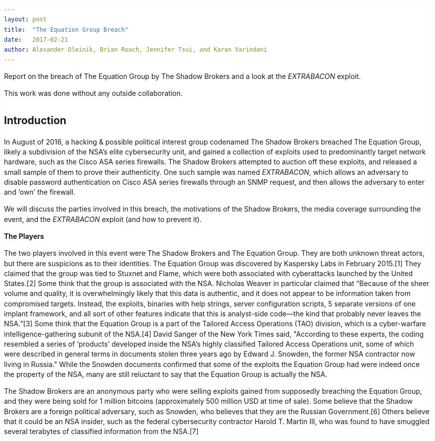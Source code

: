 ```yaml
---
layout: post
title:  "The Equation Group Breach"
date:   2017-02-21
author: Alexander Oleinik, Brian Roach, Jennifer Tsui, and Karan Varindani
---
```


Report on the breach of The Equation Group by The Shadow Brokers and a look at the _EXTRABACON_ exploit.

This work was done without any outside collaboration.

## Introduction

In August of 2016, a hacking &amp; possible political interest group codenamed The Shadow Brokers breached The Equation Group, likely a subdivision of the NSA’s elite cybersecurity unit, and gained a collection of exploits used to predominantly target network hardware, such as the Cisco ASA series firewalls. The Shadow Brokers attempted to auction off these exploits, and released a small sample of them to prove their authenticity. One such sample was named _EXTRABACON_, which allows an adversary to disable password authentication on Cisco ASA series firewalls through an SNMP request, and then allows the adversary to enter and ‘own’ the firewall.

We will discuss the parties involved in this breach, the motivations of the Shadow Brokers, the media coverage surrounding the event, and the _EXTRABACON_ exploit (and how to prevent it).

**The Players**

The two players involved in this event were The Shadow Brokers and The Equation Group. They are both unknown threat actors, but there are suspicions as to their identities. The Equation Group was discovered by Kaspersky Labs in February 2015.[1] They claimed that the group was tied to Stuxnet and Flame, which were both associated with cyberattacks launched by the United States.[2] Some think that the group is associated with the NSA. Nicholas Weaver in particular claimed that “Because of the sheer volume and quality, it is overwhelmingly likely that this data is authentic, and it does not appear to be information taken from compromised targets. Instead, the exploits, binaries with help strings, server configuration scripts, 5 separate versions of one implant framework, and all sort of other features indicate that this is analyst-side code—the kind that probably never leaves the NSA.”[3] Some think that the Equation Group is a part of the Tailored Access Operations (TAO) division, which is a cyber-warfare intelligence-gathering subunit of the NSA.[4] David Sanger of the New York Times said, "According to these experts, the coding resembled a series of ‘products’ developed inside the NSA’s highly classified Tailored Access Operations unit, some of which were described in general terms in documents stolen three years ago by Edward J. Snowden, the former NSA contractor now living in Russia." While the Snowden documents confirmed that some of the exploits the Equation Group had were indeed once the property of the NSA, many are still reluctant to say that the Equation Group is actually the NSA.

The Shadow Brokers are an anonymous party who were selling exploits gained from supposedly breaching the Equation Group, and they were being sold for 1 million bitcoins (approximately 500 million USD at time of sale). Some believe that the Shadow Brokers are a foreign political adversary, such as Snowden, who believes that they are the Russian Government.[6] Others believe that it could be an NSA insider, such as the federal cybersecurity contractor Harold T. Martin III, who was found to have smuggled several terabytes of classified information from the NSA.[7]
